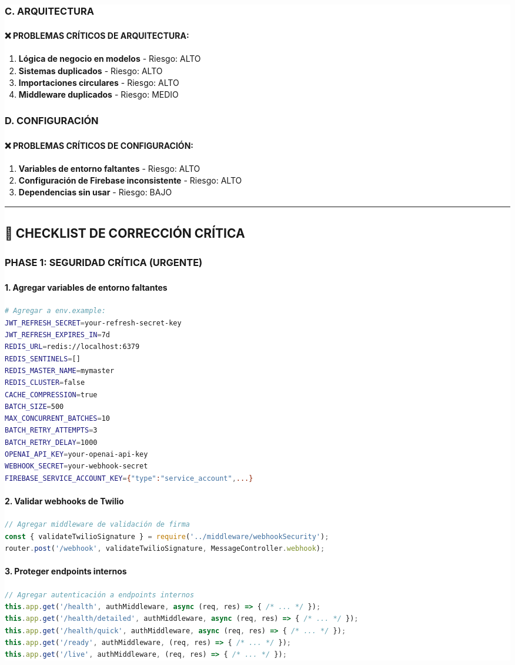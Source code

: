 ### **C. ARQUITECTURA**

#### **❌ PROBLEMAS CRÍTICOS DE ARQUITECTURA:**

1. **Lógica de negocio en modelos** - Riesgo: ALTO
2. **Sistemas duplicados** - Riesgo: ALTO
3. **Importaciones circulares** - Riesgo: ALTO
4. **Middleware duplicados** - Riesgo: MEDIO

### **D. CONFIGURACIÓN**

#### **❌ PROBLEMAS CRÍTICOS DE CONFIGURACIÓN:**

1. **Variables de entorno faltantes** - Riesgo: ALTO
2. **Configuración de Firebase inconsistente** - Riesgo: ALTO
3. **Dependencias sin usar** - Riesgo: BAJO

---

## 🎯 CHECKLIST DE CORRECCIÓN CRÍTICA

### **PHASE 1: SEGURIDAD CRÍTICA (URGENTE)**

#### **1. Agregar variables de entorno faltantes**
```bash
# Agregar a env.example:
JWT_REFRESH_SECRET=your-refresh-secret-key
JWT_REFRESH_EXPIRES_IN=7d
REDIS_URL=redis://localhost:6379
REDIS_SENTINELS=[]
REDIS_MASTER_NAME=mymaster
REDIS_CLUSTER=false
CACHE_COMPRESSION=true
BATCH_SIZE=500
MAX_CONCURRENT_BATCHES=10
BATCH_RETRY_ATTEMPTS=3
BATCH_RETRY_DELAY=1000
OPENAI_API_KEY=your-openai-api-key
WEBHOOK_SECRET=your-webhook-secret
FIREBASE_SERVICE_ACCOUNT_KEY={"type":"service_account",...}
```

#### **2. Validar webhooks de Twilio**
```javascript
// Agregar middleware de validación de firma
const { validateTwilioSignature } = require('../middleware/webhookSecurity');
router.post('/webhook', validateTwilioSignature, MessageController.webhook);
```

#### **3. Proteger endpoints internos**
```javascript
// Agregar autenticación a endpoints internos
this.app.get('/health', authMiddleware, async (req, res) => { /* ... */ });
this.app.get('/health/detailed', authMiddleware, async (req, res) => { /* ... */ });
this.app.get('/health/quick', authMiddleware, async (req, res) => { /* ... */ });
this.app.get('/ready', authMiddleware, (req, res) => { /* ... */ });
this.app.get('/live', authMiddleware, (req, res) => { /* ... */ });
```
